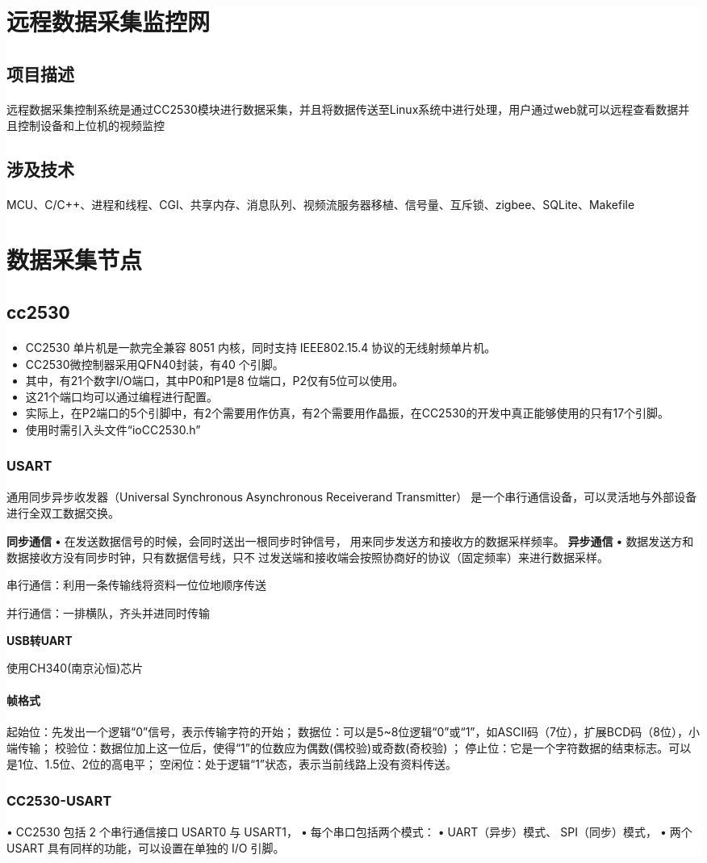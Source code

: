 # 远程数据采集监控网

## 项目描述

远程数据采集控制系统是通过CC2530模块进行数据采集，并且将数据传送至Linux系统中进行处理，用户通过web就可以远程查看数据并且控制设备和上位机的视频监控

## 涉及技术

MCU、C/C++、进程和线程、CGI、共享内存、消息队列、视频流服务器移植、信号量、互斥锁、zigbee、SQLite、Makefile

# 数据采集节点

## cc2530

- CC2530 单片机是一款完全兼容 8051 内核，同时支持 IEEE802.15.4 协议的无线射频单片机。
- CC2530微控制器采用QFN40封装，有40 个引脚。
- 其中，有21个数字I/O端口，其中P0和P1是8 位端口，P2仅有5位可以使用。
- 这21个端口均可以通过编程进行配置。
- 实际上，在P2端口的5个引脚中，有2个需要用作仿真，有2个需要用作晶振，在CC2530的开发中真正能够使用的只有17个引脚。
- 使用时需引入头文件“ioCC2530.h”

### USART

通用同步异步收发器（Universal Synchronous Asynchronous Receiverand Transmitter） 是一个串行通信设备，可以灵活地与外部设备进行全双工数据交换。

**同步通信**
• 在发送数据信号的时候，会同时送出一根同步时钟信号， 用来同步发送方和接收方的数据采样频率。
**异步通信**
• 数据发送方和数据接收方没有同步时钟，只有数据信号线，只不
过发送端和接收端会按照协商好的协议（固定频率）来进行数据采样。

串行通信：利用一条传输线将资料一位位地顺序传送

并行通信：一排横队，齐头并进同时传输

**USB转UART**

使用CH340(南京沁恒)芯片

#### 帧格式

起始位：先发出一个逻辑“0”信号，表示传输字符的开始；
数据位：可以是5~8位逻辑“0”或“1”，如ASCII码（7位），扩展BCD码（8位），小端传输；
校验位：数据位加上这一位后，使得“1”的位数应为偶数(偶校验)或奇数(奇校验) ；
停止位：它是一个字符数据的结束标志。可以是1位、1.5位、2位的高电平；
空闲位：处于逻辑“1”状态，表示当前线路上没有资料传送。

### CC2530-USART

• CC2530 包括 2 个串行通信接口 USART0 与 USART1，
	• 每个串口包括两个模式：
		• UART（异步）模式、 SPI（同步）模式，
	• 两个 USART 具有同样的功能，可以设置在单独的 I/O 引脚。
